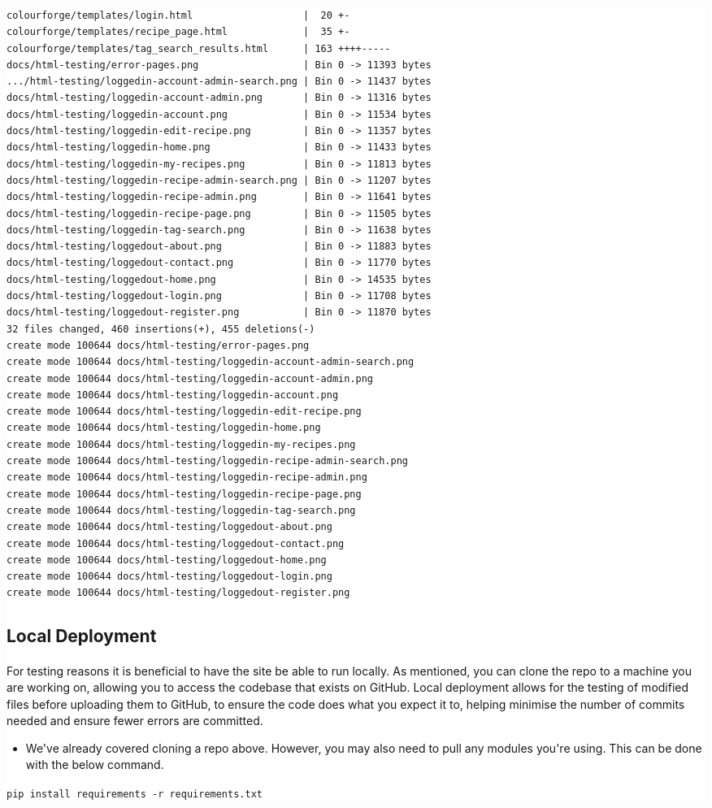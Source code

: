   ```
  colourforge/templates/login.html                   |  20 +-
  colourforge/templates/recipe_page.html             |  35 +-
  colourforge/templates/tag_search_results.html      | 163 ++++-----
  docs/html-testing/error-pages.png                  | Bin 0 -> 11393 bytes
  .../html-testing/loggedin-account-admin-search.png | Bin 0 -> 11437 bytes
  docs/html-testing/loggedin-account-admin.png       | Bin 0 -> 11316 bytes
  docs/html-testing/loggedin-account.png             | Bin 0 -> 11534 bytes
  docs/html-testing/loggedin-edit-recipe.png         | Bin 0 -> 11357 bytes
  docs/html-testing/loggedin-home.png                | Bin 0 -> 11433 bytes
  docs/html-testing/loggedin-my-recipes.png          | Bin 0 -> 11813 bytes
  docs/html-testing/loggedin-recipe-admin-search.png | Bin 0 -> 11207 bytes
  docs/html-testing/loggedin-recipe-admin.png        | Bin 0 -> 11641 bytes
  docs/html-testing/loggedin-recipe-page.png         | Bin 0 -> 11505 bytes
  docs/html-testing/loggedin-tag-search.png          | Bin 0 -> 11638 bytes
  docs/html-testing/loggedout-about.png              | Bin 0 -> 11883 bytes
  docs/html-testing/loggedout-contact.png            | Bin 0 -> 11770 bytes
  docs/html-testing/loggedout-home.png               | Bin 0 -> 14535 bytes
  docs/html-testing/loggedout-login.png              | Bin 0 -> 11708 bytes
  docs/html-testing/loggedout-register.png           | Bin 0 -> 11870 bytes
  32 files changed, 460 insertions(+), 455 deletions(-)
  create mode 100644 docs/html-testing/error-pages.png
  create mode 100644 docs/html-testing/loggedin-account-admin-search.png
  create mode 100644 docs/html-testing/loggedin-account-admin.png
  create mode 100644 docs/html-testing/loggedin-account.png
  create mode 100644 docs/html-testing/loggedin-edit-recipe.png
  create mode 100644 docs/html-testing/loggedin-home.png
  create mode 100644 docs/html-testing/loggedin-my-recipes.png
  create mode 100644 docs/html-testing/loggedin-recipe-admin-search.png
  create mode 100644 docs/html-testing/loggedin-recipe-admin.png
  create mode 100644 docs/html-testing/loggedin-recipe-page.png
  create mode 100644 docs/html-testing/loggedin-tag-search.png
  create mode 100644 docs/html-testing/loggedout-about.png
  create mode 100644 docs/html-testing/loggedout-contact.png
  create mode 100644 docs/html-testing/loggedout-home.png
  create mode 100644 docs/html-testing/loggedout-login.png
  create mode 100644 docs/html-testing/loggedout-register.png
  ```

## Local Deployment
For testing reasons it is beneficial to have the site be able to run locally. As mentioned, you can clone the repo to a machine you are working on, allowing you to access the codebase that exists on GitHub. 
Local deployment allows for the testing of modified files before uploading them to GitHub, to ensure the code does what you expect it to, helping minimise the number of commits needed and ensure fewer errors are committed. 

 - We've already covered cloning a repo above. However, you may also need to pull any modules you're using. This can be done with the below command. 
  ```
  pip install requirements -r requirements.txt
  ```
 